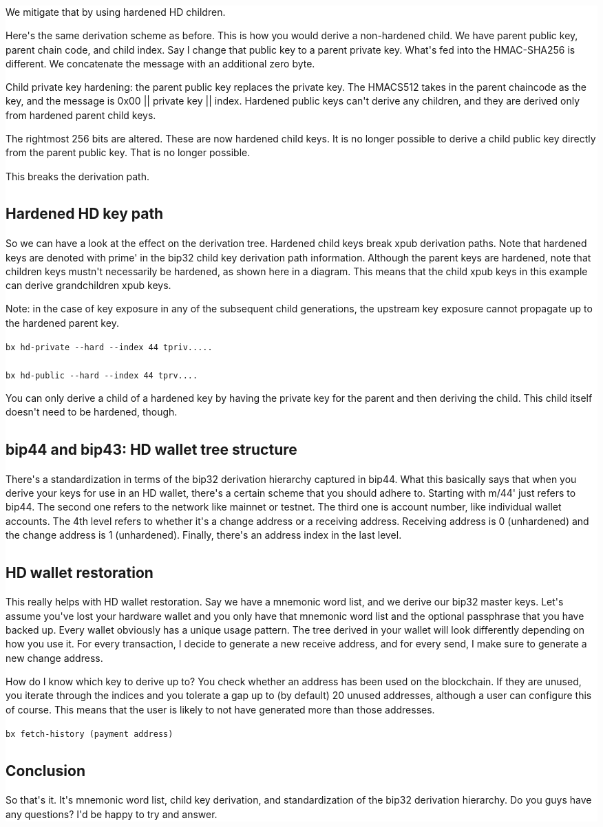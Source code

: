We mitigate that by using hardened HD children.

Here's the same derivation scheme as before. This is how you would derive a non-hardened child. We have parent public key, parent chain code, and child index. Say I change that public key to a parent private key. What's fed into the HMAC-SHA256 is different. We concatenate the message with an additional zero byte.

Child private key hardening: the parent public key replaces the private key. The HMACS512 takes in the parent chaincode as the key, and the message is 0x00 || private key || index. Hardened public keys can't derive any children, and they are derived only from hardened parent child keys.

The rightmost 256 bits are altered. These are now hardened child keys. It is no longer possible to derive a child public key directly from the parent public key. That is no longer possible.

This breaks the derivation path.

## Hardened HD key path

So we can have a look at the effect on the derivation tree. Hardened child keys break xpub derivation paths. Note that hardened keys are denoted with prime' in the bip32 child key derivation path information. Although the parent keys are hardened, note that children keys mustn't necessarily be hardened, as shown here in a diagram. This means that the child xpub keys in this example can derive grandchildren xpub keys.

Note: in the case of key exposure in any of the subsequent child generations, the upstream key exposure cannot propagate up to the hardened parent key.

    bx hd-private --hard --index 44 tpriv.....

    bx hd-public --hard --index 44 tprv....

You can only derive a child of a hardened key by having the private key for the parent and then deriving the child. This child itself doesn't need to be hardened, though.

## bip44 and bip43: HD wallet tree structure

There's a standardization in terms of the bip32 derivation hierarchy captured in bip44. What this basically says that when you derive your keys for use in an HD wallet, there's a certain scheme that you should adhere to. Starting with m/44' just refers to bip44. The second one refers to the network like mainnet or testnet. The third one is account number, like individual wallet accounts. The 4th level refers to whether it's a change address or a receiving address. Receiving address is 0 (unhardened) and the change address is 1 (unhardened). Finally, there's an address index in the last level.

## HD wallet restoration

This really helps with HD wallet restoration. Say we have a mnemonic word list, and we derive our bip32 master keys. Let's assume you've lost your hardware wallet and you only have that mnemonic word list and the optional passphrase that you have backed up. Every wallet obviously has a unique usage pattern. The tree derived in your wallet will look differently depending on how you use it. For every transaction, I decide to generate a new receive address, and for every send, I make sure to generate a new change address.

How do I know which key to derive up to? You check whether an address has been used on the blockchain. If they are unused, you iterate through the indices and you tolerate a gap up to (by default) 20 unused addresses, although a user can configure this of course. This means that the user is likely to not have generated more than those addresses.

    bx fetch-history (payment address)

## Conclusion

So that's it. It's mnemonic word list, child key derivation, and standardization of the bip32 derivation hierarchy. Do you guys have any questions? I'd be happy to try and answer.

